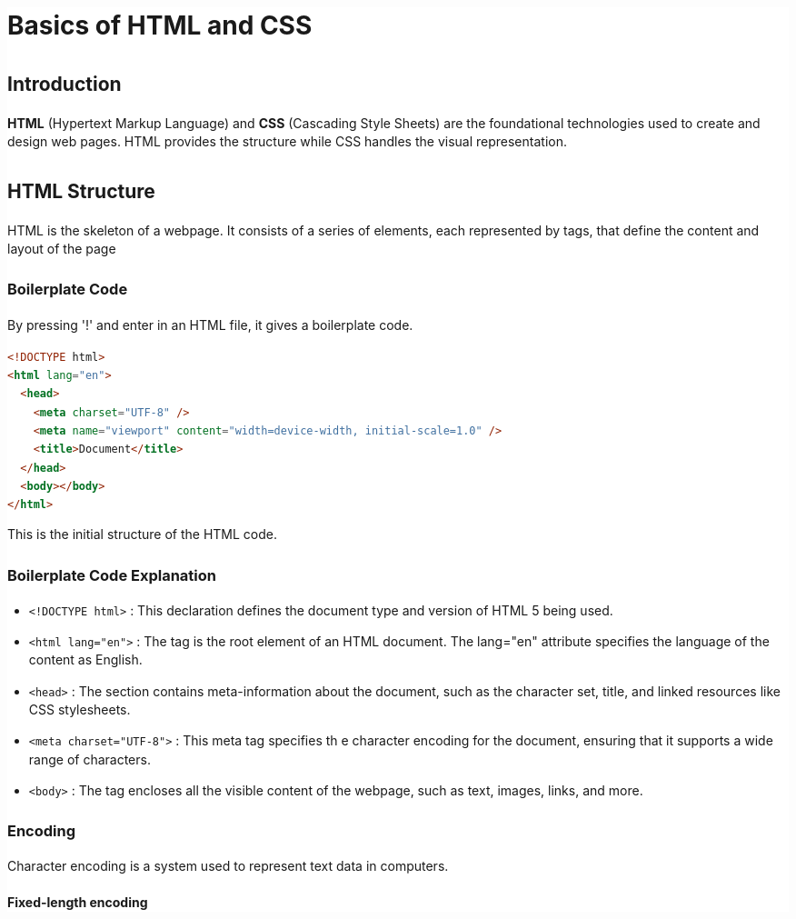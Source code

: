 # Basics of HTML and CSS

## Introduction

**HTML** (Hypertext Markup Language) and **CSS** (Cascading Style Sheets) are the foundational technologies used to create and design web pages. HTML provides the structure while CSS handles the visual representation.

## HTML Structure

HTML is the skeleton of a webpage. It consists of a series of elements, each represented by tags, that define the content and layout of the page

### Boilerplate Code

By pressing '!' and enter in an HTML file, it gives a boilerplate code.

```html
<!DOCTYPE html>
<html lang="en">
  <head>
    <meta charset="UTF-8" />
    <meta name="viewport" content="width=device-width, initial-scale=1.0" />
    <title>Document</title>
  </head>
  <body></body>
</html>
```

This is the initial structure of the HTML code.

### Boilerplate Code Explanation

- `<!DOCTYPE html>` : This declaration defines the document type and version of HTML 5 being used.

- `<html lang="en">` : The <html> tag is the root element of an HTML document. The lang="en" attribute specifies the language of the content as English.

- `<head>` : The <head> section contains meta-information about the document, such as the character set, title, and linked resources like CSS stylesheets.

- `<meta charset="UTF-8">` : This meta tag specifies th
  e character encoding for the document, ensuring that it supports a wide range of characters.

- `<body>` : The <body> tag encloses all the visible content of the webpage, such as text, images, links, and more.

### Encoding

Character encoding is a system used to represent text data in computers.

#### Fixed-length encoding
